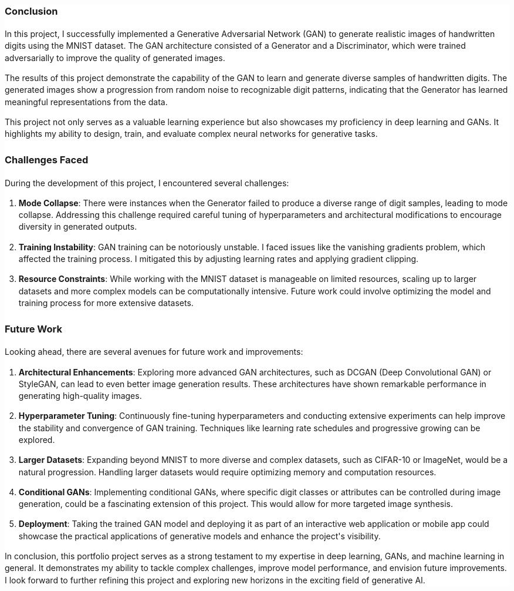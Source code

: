 ### Conclusion
In this project, I successfully implemented a Generative Adversarial Network (GAN) to generate realistic images of handwritten digits using the MNIST dataset. The GAN architecture consisted of a Generator and a Discriminator, which were trained adversarially to improve the quality of generated images.

The results of this project demonstrate the capability of the GAN to learn and generate diverse samples of handwritten digits. The generated images show a progression from random noise to recognizable digit patterns, indicating that the Generator has learned meaningful representations from the data.

This project not only serves as a valuable learning experience but also showcases my proficiency in deep learning and GANs. It highlights my ability to design, train, and evaluate complex neural networks for generative tasks.

### Challenges Faced
During the development of this project, I encountered several challenges:

1. **Mode Collapse**: There were instances when the Generator failed to produce a diverse range of digit samples, leading to mode collapse. Addressing this challenge required careful tuning of hyperparameters and architectural modifications to encourage diversity in generated outputs.

2. **Training Instability**: GAN training can be notoriously unstable. I faced issues like the vanishing gradients problem, which affected the training process. I mitigated this by adjusting learning rates and applying gradient clipping.

3. **Resource Constraints**: While working with the MNIST dataset is manageable on limited resources, scaling up to larger datasets and more complex models can be computationally intensive. Future work could involve optimizing the model and training process for more extensive datasets.

### Future Work
Looking ahead, there are several avenues for future work and improvements:

1. **Architectural Enhancements**: Exploring more advanced GAN architectures, such as DCGAN (Deep Convolutional GAN) or StyleGAN, can lead to even better image generation results. These architectures have shown remarkable performance in generating high-quality images.

2. **Hyperparameter Tuning**: Continuously fine-tuning hyperparameters and conducting extensive experiments can help improve the stability and convergence of GAN training. Techniques like learning rate schedules and progressive growing can be explored.

3. **Larger Datasets**: Expanding beyond MNIST to more diverse and complex datasets, such as CIFAR-10 or ImageNet, would be a natural progression. Handling larger datasets would require optimizing memory and computation resources.

4. **Conditional GANs**: Implementing conditional GANs, where specific digit classes or attributes can be controlled during image generation, could be a fascinating extension of this project. This would allow for more targeted image synthesis.

5. **Deployment**: Taking the trained GAN model and deploying it as part of an interactive web application or mobile app could showcase the practical applications of generative models and enhance the project's visibility.

In conclusion, this portfolio project serves as a strong testament to my expertise in deep learning, GANs, and machine learning in general. It demonstrates my ability to tackle complex challenges, improve model performance, and envision future improvements. I look forward to further refining this project and exploring new horizons in the exciting field of generative AI.
